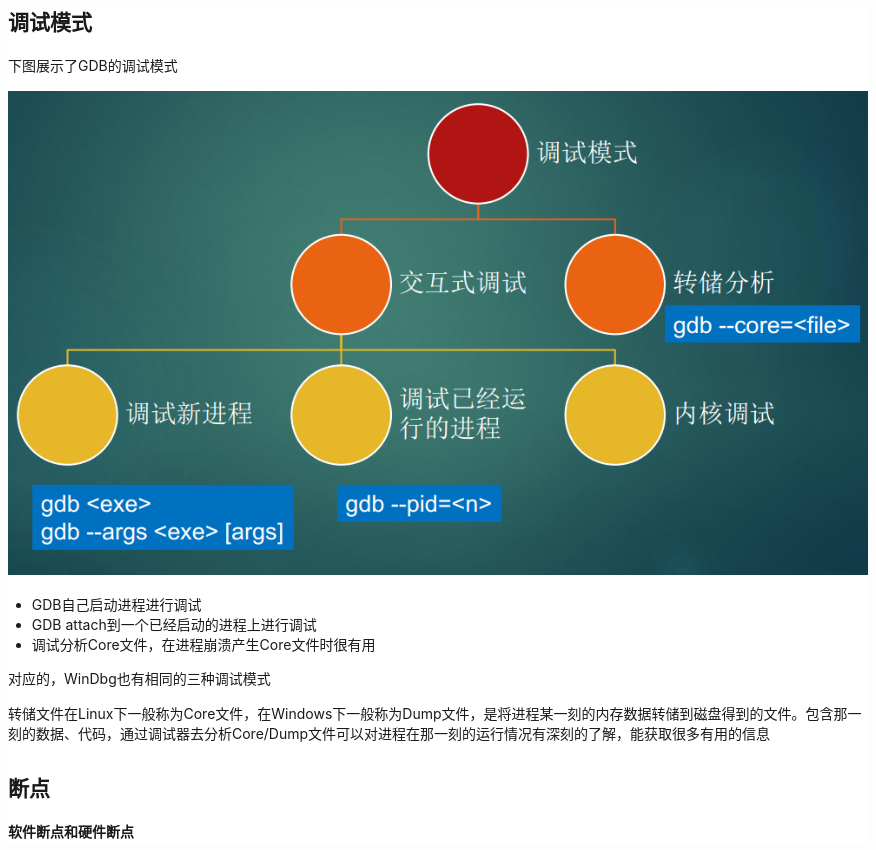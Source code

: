 ## 调试模式

下图展示了GDB的调试模式

![image](./image/01.png)

* GDB自己启动进程进行调试
* GDB attach到一个已经启动的进程上进行调试
* 调试分析Core文件，在进程崩溃产生Core文件时很有用

对应的，WinDbg也有相同的三种调试模式

转储文件在Linux下一般称为Core文件，在Windows下一般称为Dump文件，是将进程某一刻的内存数据转储到磁盘得到的文件。包含那一刻的数据、代码，通过调试器去分析Core/Dump文件可以对进程在那一刻的运行情况有深刻的了解，能获取很多有用的信息

## 断点

**软件断点和硬件断点**
